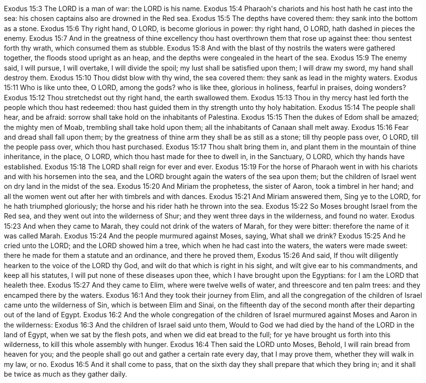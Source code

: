 Exodus 15:3	The LORD is a man of war: the LORD is his name.
Exodus 15:4	Pharaoh's chariots and his host hath he cast into the sea: his chosen captains also are drowned in the Red sea.
Exodus 15:5	The depths have covered them: they sank into the bottom as a stone.
Exodus 15:6	Thy right hand, O LORD, is become glorious in power: thy right hand, O LORD, hath dashed in pieces the enemy.
Exodus 15:7	And in the greatness of thine excellency thou hast overthrown them that rose up against thee: thou sentest forth thy wrath, which consumed them as stubble.
Exodus 15:8	And with the blast of thy nostrils the waters were gathered together, the floods stood upright as an heap, and the depths were congealed in the heart of the sea.
Exodus 15:9	The enemy said, I will pursue, I will overtake, I will divide the spoil; my lust shall be satisfied upon them; I will draw my sword, my hand shall destroy them.
Exodus 15:10	Thou didst blow with thy wind, the sea covered them: they sank as lead in the mighty waters.
Exodus 15:11	Who is like unto thee, O LORD, among the gods? who is like thee, glorious in holiness, fearful in praises, doing wonders?
Exodus 15:12	Thou stretchedst out thy right hand, the earth swallowed them.
Exodus 15:13	Thou in thy mercy hast led forth the people which thou hast redeemed: thou hast guided them in thy strength unto thy holy habitation.
Exodus 15:14	The people shall hear, and be afraid: sorrow shall take hold on the inhabitants of Palestina.
Exodus 15:15	Then the dukes of Edom shall be amazed; the mighty men of Moab, trembling shall take hold upon them; all the inhabitants of Canaan shall melt away.
Exodus 15:16	Fear and dread shall fall upon them; by the greatness of thine arm they shall be as still as a stone; till thy people pass over, O LORD, till the people pass over, which thou hast purchased.
Exodus 15:17	Thou shalt bring them in, and plant them in the mountain of thine inheritance, in the place, O LORD, which thou hast made for thee to dwell in, in the Sanctuary, O LORD, which thy hands have established.
Exodus 15:18	The LORD shall reign for ever and ever.
Exodus 15:19	For the horse of Pharaoh went in with his chariots and with his horsemen into the sea, and the LORD brought again the waters of the sea upon them; but the children of Israel went on dry land in the midst of the sea.
Exodus 15:20	And Miriam the prophetess, the sister of Aaron, took a timbrel in her hand; and all the women went out after her with timbrels and with dances.
Exodus 15:21	And Miriam answered them, Sing ye to the LORD, for he hath triumphed gloriously; the horse and his rider hath he thrown into the sea.
Exodus 15:22	So Moses brought Israel from the Red sea, and they went out into the wilderness of Shur; and they went three days in the wilderness, and found no water.
Exodus 15:23	And when they came to Marah, they could not drink of the waters of Marah, for they were bitter: therefore the name of it was called Marah.
Exodus 15:24	And the people murmured against Moses, saying, What shall we drink?
Exodus 15:25	And he cried unto the LORD; and the LORD showed him a tree, which when he had cast into the waters, the waters were made sweet: there he made for them a statute and an ordinance, and there he proved them,
Exodus 15:26	And said, If thou wilt diligently hearken to the voice of the LORD thy God, and wilt do that which is right in his sight, and wilt give ear to his commandments, and keep all his statutes, I will put none of these diseases upon thee, which I have brought upon the Egyptians: for I am the LORD that healeth thee.
Exodus 15:27	And they came to Elim, where were twelve wells of water, and threescore and ten palm trees: and they encamped there by the waters.
Exodus 16:1	And they took their journey from Elim, and all the congregation of the children of Israel came unto the wilderness of Sin, which is between Elim and Sinai, on the fifteenth day of the second month after their departing out of the land of Egypt.
Exodus 16:2	And the whole congregation of the children of Israel murmured against Moses and Aaron in the wilderness:
Exodus 16:3	And the children of Israel said unto them, Would to God we had died by the hand of the LORD in the land of Egypt, when we sat by the flesh pots, and when we did eat bread to the full; for ye have brought us forth into this wilderness, to kill this whole assembly with hunger.
Exodus 16:4	Then said the LORD unto Moses, Behold, I will rain bread from heaven for you; and the people shall go out and gather a certain rate every day, that I may prove them, whether they will walk in my law, or no.
Exodus 16:5	And it shall come to pass, that on the sixth day they shall prepare that which they bring in; and it shall be twice as much as they gather daily.